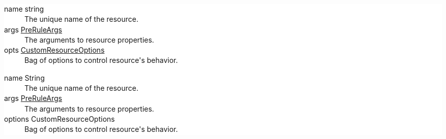 </pulumi-choosable>
</div>

<div>
<pulumi-choosable type="language" values="csharp">

<dl class="resources-properties"><dt
        class="property-required" title="Required">
        <span>name</span>
        <span class="property-indicator"></span>
        <span class="property-type">string</span>
    </dt>
    <dd>The unique name of the resource.</dd><dt
        class="property-required" title="Required">
        <span>args</span>
        <span class="property-indicator"></span>
        <span class="property-type"><a href="#inputs">PreRuleArgs</a></span>
    </dt>
    <dd>The arguments to resource properties.</dd><dt
        class="property-optional" title="Optional">
        <span>opts</span>
        <span class="property-indicator"></span>
        <span class="property-type"><a href="/docs/reference/pkg/dotnet/Pulumi/Pulumi.CustomResourceOptions.html">CustomResourceOptions</a></span>
    </dt>
    <dd>Bag of options to control resource&#39;s behavior.</dd></dl>

</pulumi-choosable>
</div>

<div>
<pulumi-choosable type="language" values="java">

<dl class="resources-properties"><dt
        class="property-required" title="Required">
        <span>name</span>
        <span class="property-indicator"></span>
        <span class="property-type">String</span>
    </dt>
    <dd>The unique name of the resource.</dd><dt
        class="property-required" title="Required">
        <span>args</span>
        <span class="property-indicator"></span>
        <span class="property-type"><a href="#inputs">PreRuleArgs</a></span>
    </dt>
    <dd>The arguments to resource properties.</dd><dt
        class="property-optional" title="Optional">
        <span>options</span>
        <span class="property-indicator"></span>
        <span class="property-type">CustomResourceOptions</span>
    </dt>
    <dd>Bag of options to control resource&#39;s behavior.</dd></dl>

</pulumi-choosable>
</div>
